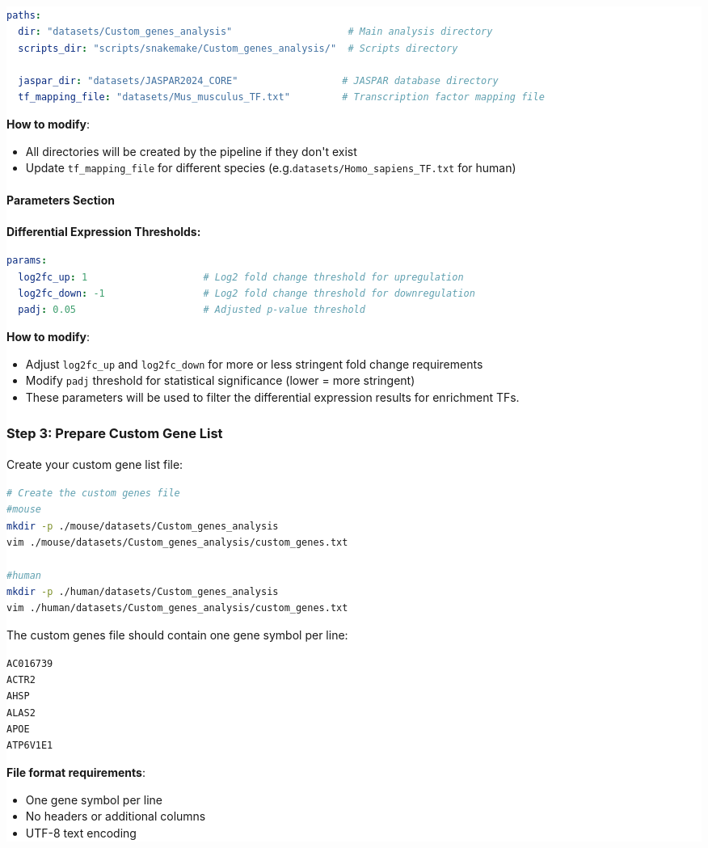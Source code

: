 ```yaml
paths:
  dir: "datasets/Custom_genes_analysis"                    # Main analysis directory
  scripts_dir: "scripts/snakemake/Custom_genes_analysis/"  # Scripts directory
  
  jaspar_dir: "datasets/JASPAR2024_CORE"                  # JASPAR database directory
  tf_mapping_file: "datasets/Mus_musculus_TF.txt"         # Transcription factor mapping file
```

**How to modify**: 
- All directories will be created by the pipeline if they don't exist
- Update `tf_mapping_file` for different species (e.g.`datasets/Homo_sapiens_TF.txt` for human)

#### **Parameters Section**

**Differential Expression Thresholds:**
```yaml
params:
  log2fc_up: 1                    # Log2 fold change threshold for upregulation
  log2fc_down: -1                 # Log2 fold change threshold for downregulation
  padj: 0.05                      # Adjusted p-value threshold
```

**How to modify**: 
- Adjust `log2fc_up` and `log2fc_down` for more or less stringent fold change requirements
- Modify `padj` threshold for statistical significance (lower = more stringent)
- These parameters will be used to filter the differential expression results for enrichment TFs.

### **Step 3: Prepare Custom Gene List**

Create your custom gene list file:

```bash
# Create the custom genes file
#mouse
mkdir -p ./mouse/datasets/Custom_genes_analysis
vim ./mouse/datasets/Custom_genes_analysis/custom_genes.txt

#human
mkdir -p ./human/datasets/Custom_genes_analysis
vim ./human/datasets/Custom_genes_analysis/custom_genes.txt
```

The custom genes file should contain one gene symbol per line:
```
AC016739
ACTR2
AHSP
ALAS2
APOE
ATP6V1E1
```

**File format requirements**:
- One gene symbol per line
- No headers or additional columns
- UTF-8 text encoding
